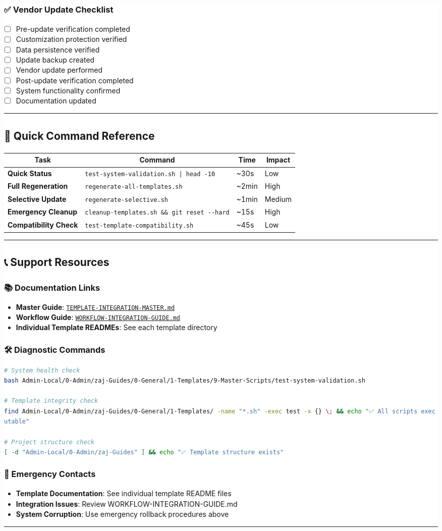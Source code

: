 ### ✅ Vendor Update Checklist
- [ ] Pre-update verification completed
- [ ] Customization protection verified
- [ ] Data persistence verified
- [ ] Update backup created
- [ ] Vendor update performed
- [ ] Post-update verification completed
- [ ] System functionality confirmed
- [ ] Documentation updated

---

## 🎯 Quick Command Reference

| Task | Command | Time | Impact |
|------|---------|------|---------|
| **Quick Status** | `test-system-validation.sh \| head -10` | ~30s | Low |
| **Full Regeneration** | `regenerate-all-templates.sh` | ~2min | High |
| **Selective Update** | `regenerate-selective.sh` | ~1min | Medium |
| **Emergency Cleanup** | `cleanup-templates.sh && git reset --hard` | ~15s | High |
| **Compatibility Check** | `test-template-compatibility.sh` | ~45s | Low |

---

## 📞 Support Resources

### 📚 Documentation Links
- **Master Guide**: [`TEMPLATE-INTEGRATION-MASTER.md`](./TEMPLATE-INTEGRATION-MASTER.md)
- **Workflow Guide**: [`WORKFLOW-INTEGRATION-GUIDE.md`](./WORKFLOW-INTEGRATION-GUIDE.md)
- **Individual Template READMEs**: See each template directory

### 🛠️ Diagnostic Commands
```bash
# System health check
bash Admin-Local/0-Admin/zaj-Guides/0-General/1-Templates/9-Master-Scripts/test-system-validation.sh

# Template integrity check
find Admin-Local/0-Admin/zaj-Guides/0-General/1-Templates/ -name "*.sh" -exec test -x {} \; && echo "✅ All scripts executable"

# Project structure check
[ -d "Admin-Local/0-Admin/zaj-Guides" ] && echo "✅ Template structure exists"
```

### 🚨 Emergency Contacts
- **Template Documentation**: See individual template README files
- **Integration Issues**: Review WORKFLOW-INTEGRATION-GUIDE.md
- **System Corruption**: Use emergency rollback procedures above

---